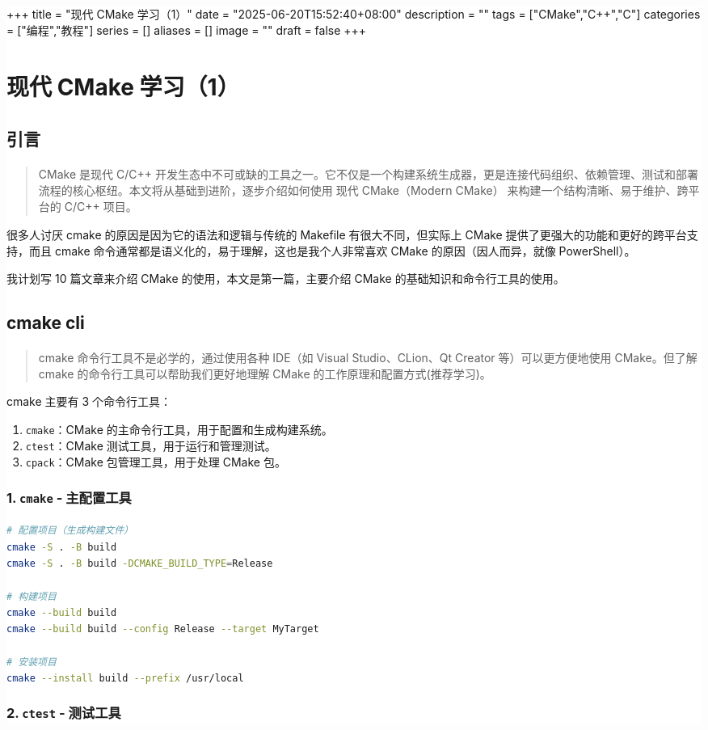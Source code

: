 +++
title = "现代 CMake 学习（1）"
date = "2025-06-20T15:52:40+08:00"
description = ""
tags = ["CMake","C++","C"]
categories = ["编程","教程"]
series = []
aliases = []
image = ""
draft = false
+++

# 现代 CMake 学习（1）

## 引言

> CMake 是现代 C/C++ 开发生态中不可或缺的工具之一。它不仅是一个构建系统生成器，更是连接代码组织、依赖管理、测试和部署流程的核心枢纽。本文将从基础到进阶，逐步介绍如何使用 现代 CMake（Modern CMake） 来构建一个结构清晰、易于维护、跨平台的 C/C++ 项目。

很多人讨厌 cmake 的原因是因为它的语法和逻辑与传统的 Makefile 有很大不同，但实际上 CMake 提供了更强大的功能和更好的跨平台支持，而且 cmake 命令通常都是语义化的，易于理解，这也是我个人非常喜欢 CMake 的原因（因人而异，就像 PowerShell）。

我计划写 10 篇文章来介绍 CMake 的使用，本文是第一篇，主要介绍 CMake 的基础知识和命令行工具的使用。

## cmake cli

> cmake 命令行工具不是必学的，通过使用各种 IDE（如 Visual Studio、CLion、Qt Creator 等）可以更方便地使用 CMake。但了解 cmake 的命令行工具可以帮助我们更好地理解 CMake 的工作原理和配置方式(推荐学习)。

cmake 主要有 3 个命令行工具：

1. `cmake`：CMake 的主命令行工具，用于配置和生成构建系统。
2. `ctest`：CMake 测试工具，用于运行和管理测试。
3. `cpack`：CMake 包管理工具，用于处理 CMake 包。

### 1. `cmake` - 主配置工具

```bash
# 配置项目（生成构建文件）
cmake -S . -B build
cmake -S . -B build -DCMAKE_BUILD_TYPE=Release

# 构建项目
cmake --build build
cmake --build build --config Release --target MyTarget

# 安装项目
cmake --install build --prefix /usr/local
```

### 2. `ctest` - 测试工具
